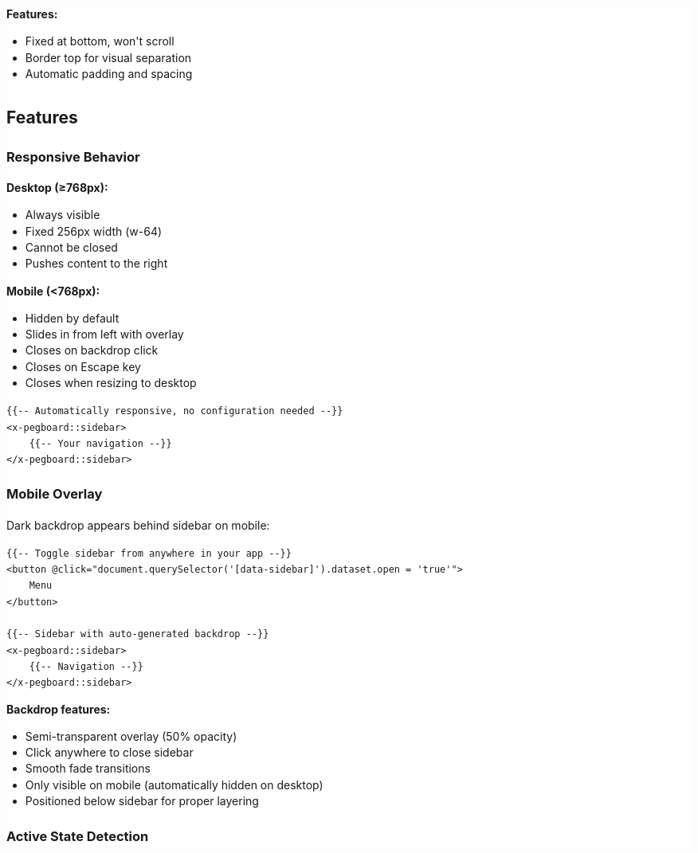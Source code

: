 **Features:**
- Fixed at bottom, won't scroll
- Border top for visual separation
- Automatic padding and spacing

## Features

### Responsive Behavior

**Desktop (≥768px):**
- Always visible
- Fixed 256px width (w-64)
- Cannot be closed
- Pushes content to the right

**Mobile (<768px):**
- Hidden by default
- Slides in from left with overlay
- Closes on backdrop click
- Closes on Escape key
- Closes when resizing to desktop

```blade
{{-- Automatically responsive, no configuration needed --}}
<x-pegboard::sidebar>
    {{-- Your navigation --}}
</x-pegboard::sidebar>
```

### Mobile Overlay

Dark backdrop appears behind sidebar on mobile:

```blade
{{-- Toggle sidebar from anywhere in your app --}}
<button @click="document.querySelector('[data-sidebar]').dataset.open = 'true'">
    Menu
</button>

{{-- Sidebar with auto-generated backdrop --}}
<x-pegboard::sidebar>
    {{-- Navigation --}}
</x-pegboard::sidebar>
```

**Backdrop features:**
- Semi-transparent overlay (50% opacity)
- Click anywhere to close sidebar
- Smooth fade transitions
- Only visible on mobile (automatically hidden on desktop)
- Positioned below sidebar for proper layering

### Active State Detection
